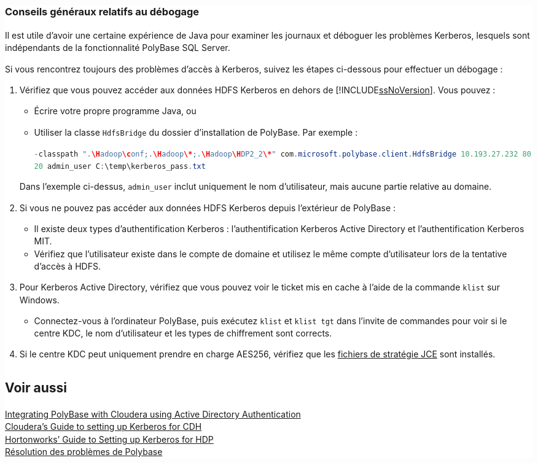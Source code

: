 ### <a name="general-debugging-tips"></a>Conseils généraux relatifs au débogage
Il est utile d’avoir une certaine expérience de Java pour examiner les journaux et déboguer les problèmes Kerberos, lesquels sont indépendants de la fonctionnalité PolyBase SQL Server.

Si vous rencontrez toujours des problèmes d’accès à Kerberos, suivez les étapes ci-dessous pour effectuer un débogage :

1. Vérifiez que vous pouvez accéder aux données HDFS Kerberos en dehors de [!INCLUDE[ssNoVersion](../../includes/ssnoversion-md.md)]. Vous pouvez : 

    - Écrire votre propre programme Java, ou
    - Utiliser la classe `HdfsBridge` du dossier d’installation de PolyBase. Par exemple :

      ```java
      -classpath ".\Hadoop\conf;.\Hadoop\*;.\Hadoop\HDP2_2\*" com.microsoft.polybase.client.HdfsBridge 10.193.27.232 8020 admin_user C:\temp\kerberos_pass.txt
      ```

     Dans l’exemple ci-dessus, `admin_user` inclut uniquement le nom d’utilisateur, mais aucune partie relative au domaine.

2. Si vous ne pouvez pas accéder aux données HDFS Kerberos depuis l’extérieur de PolyBase :
    - Il existe deux types d’authentification Kerberos : l’authentification Kerberos Active Directory et l’authentification Kerberos MIT.
    - Vérifiez que l’utilisateur existe dans le compte de domaine et utilisez le même compte d’utilisateur lors de la tentative d’accès à HDFS.

3. Pour Kerberos Active Directory, vérifiez que vous pouvez voir le ticket mis en cache à l’aide de la commande `klist` sur Windows.
    - Connectez-vous à l’ordinateur PolyBase, puis exécutez `klist` et `klist tgt` dans l’invite de commandes pour voir si le centre KDC, le nom d’utilisateur et les types de chiffrement sont corrects.

4. Si le centre KDC peut uniquement prendre en charge AES256, vérifiez que les [fichiers de stratégie JCE](http://www.oracle.com/technetwork/java/javase/downloads/index.html) sont installés.

## <a name="see-also"></a>Voir aussi
[Integrating PolyBase with Cloudera using Active Directory Authentication](/archive/blogs/microsoftrservertigerteam/integrating-polybase-with-cloudera-using-active-directory-authentication)  
[Cloudera’s Guide to setting up Kerberos for CDH](https://www.cloudera.com/documentation/enterprise/5-6-x/topics/cm_sg_principal_keytab.html)  
[Hortonworks’ Guide to Setting up Kerberos for HDP](https://docs.hortonworks.com/HDPDocuments/Ambari-2.2.0.0/bk_Ambari_Security_Guide/content/ch_configuring_amb_hdp_for_kerberos.html)  
[Résolution des problèmes de Polybase](polybase-troubleshooting.md)